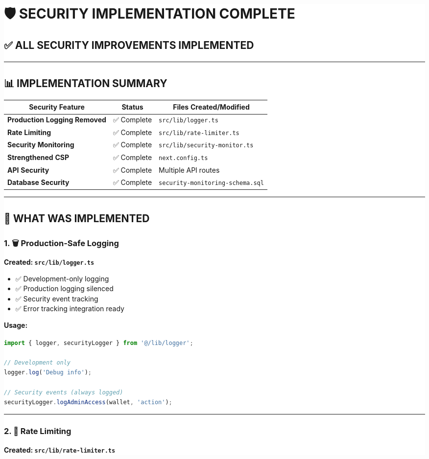 # 🛡️ SECURITY IMPLEMENTATION COMPLETE

## ✅ **ALL SECURITY IMPROVEMENTS IMPLEMENTED**

---

## 📊 **IMPLEMENTATION SUMMARY**

| **Security Feature** | **Status** | **Files Created/Modified** |
|---------------------|-----------|---------------------------|
| **Production Logging Removed** | ✅ Complete | `src/lib/logger.ts` |
| **Rate Limiting** | ✅ Complete | `src/lib/rate-limiter.ts` |
| **Security Monitoring** | ✅ Complete | `src/lib/security-monitor.ts` |
| **Strengthened CSP** | ✅ Complete | `next.config.ts` |
| **API Security** | ✅ Complete | Multiple API routes |
| **Database Security** | ✅ Complete | `security-monitoring-schema.sql` |

---

## 🎯 **WHAT WAS IMPLEMENTED**

### **1. 🗑️ Production-Safe Logging**

**Created: `src/lib/logger.ts`**

- ✅ Development-only logging
- ✅ Production logging silenced
- ✅ Security event tracking
- ✅ Error tracking integration ready

**Usage:**
```typescript
import { logger, securityLogger } from '@/lib/logger';

// Development only
logger.log('Debug info');

// Security events (always logged)
securityLogger.logAdminAccess(wallet, 'action');
```

---

### **2. 🚦 Rate Limiting**

**Created: `src/lib/rate-limiter.ts`**
